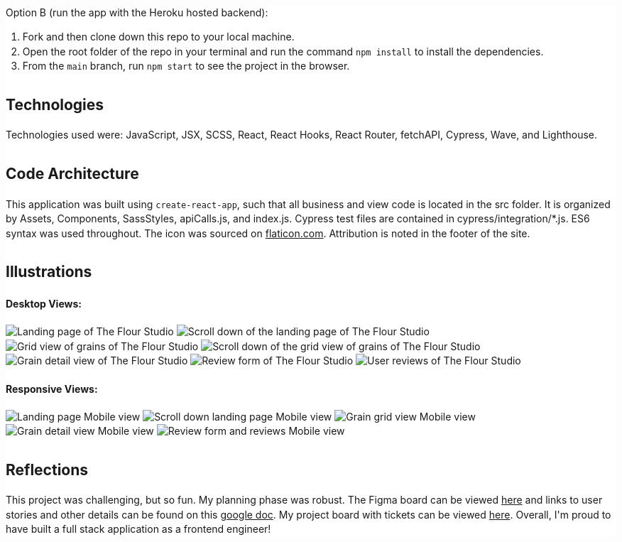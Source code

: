 Option B (run the app with the Heroku hosted backend):  

1. Fork and then clone down this repo to your local machine.
2. Open the root folder of the repo in your terminal and run the command `npm install` to install the dependencies.
3. From the `main` branch, run `npm start` to see the project in the browser.  


## Technologies  
  Technologies used were: JavaScript, JSX, SCSS, React, React Hooks, React Router, fetchAPI, Cypress, Wave, and Lighthouse.  

## Code Architecture  
  This application was built using `create-react-app`, such that all business and view code is located in the src folder. It is organized by Assets, Components, SassStyles, apiCalls.js, and index.js. Cypress test files are contained in cypress/integration/*.js. ES6 syntax was used throughout. The icon was sourced on [flaticon.com](https://www.flaticon.com/). Attribution is noted in the footer of the site.

## Illustrations  

#### Desktop Views:  
<img width="500" alt="Landing page of The Flour Studio" src="https://user-images.githubusercontent.com/80644408/149865779-5fd207d1-7b48-4424-82bb-34050be63d10.png">
<img width="500" alt="Scroll down of the landing page of The Flour Studio" src="https://user-images.githubusercontent.com/80644408/149865788-d1654f90-75a6-4d27-99fc-4e47bb361986.png">
<img width="500" alt="Grid view of grains of The Flour Studio" src="https://user-images.githubusercontent.com/80644408/149865791-d49a7957-3281-4cbe-9cfe-813f1cd73929.png">
<img width="500" alt="Scroll down of the grid view of grains of The Flour Studio" src="https://user-images.githubusercontent.com/80644408/149865796-ea2a4f89-285d-4293-8910-5ffc3d1d7419.png">
<img width="500" alt="Grain detail view of The Flour Studio" src="https://user-images.githubusercontent.com/80644408/149865799-00a0b64d-cd44-429f-b5bf-49b24e7bfd7a.png">
<img width="500" alt="Review form of The Flour Studio" src="https://user-images.githubusercontent.com/80644408/149865803-2585a9a5-016d-40bc-a8ab-b3c2b712cf89.png">
<img width="500" alt="User reviews of The Flour Studio" src="https://user-images.githubusercontent.com/80644408/149865806-55c1ba70-49a0-4013-9ec3-5d25f12832d7.png">

#### Responsive Views:  
<img width="300" alt="Landing page Mobile view" src="https://user-images.githubusercontent.com/80644408/149865832-9d4097c8-7008-4d6c-8045-f7dd1885ee46.png">
<img width="300" alt="Scroll down landing page Mobile view" src="https://user-images.githubusercontent.com/80644408/149865838-eced65ac-5a91-4a59-a361-7edc6392cbad.png">
<img width="300" alt="Grain grid view Mobile view" src="https://user-images.githubusercontent.com/80644408/149865839-b8da41f4-4249-4387-8ad0-3b40ffb4fd68.png">
<img width="300" alt="Grain detail view Mobile view" src="https://user-images.githubusercontent.com/80644408/149865840-37a62fca-9aa7-415f-a271-d46aae52a473.png">
<img width="300" alt="Review form and reviews Mobile view" src="https://user-images.githubusercontent.com/80644408/149865841-d864d237-4381-40a4-ad46-1ee14f1153aa.png">

## Reflections  
  This project was challenging, but so fun. My planning phase was robust. The Figma board can be viewed [here](https://www.figma.com/file/RlObwpUjTsNCTsvtHbkvas/The-Flour-Studio?node-id=0%3A1) and links to user stories and other details can be found on this [google doc](https://docs.google.com/document/d/1o1xl7D6NajyHJrEg198mKYv1TFSm5UQVxF6VQ_2QqR4/edit). My project board with tickets can be viewed [here](https://github.com/raz-joan/the-flour-studio-api/projects/1). Overall, I'm proud to have built a full stack application as a frontend engineer!
